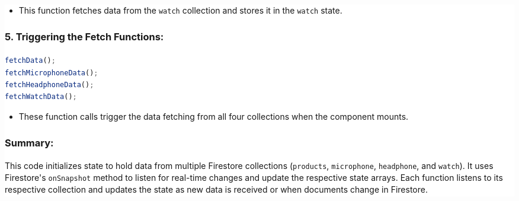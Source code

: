 - This function fetches data from the `watch` collection and stores it in the `watch` state.

### 5. **Triggering the Fetch Functions:**

```js
fetchData();
fetchMicrophoneData();
fetchHeadphoneData();
fetchWatchData();
```

- These function calls trigger the data fetching from all four collections when the component mounts.

### Summary:

This code initializes state to hold data from multiple Firestore collections (`products`, `microphone`, `headphone`, and `watch`). It uses Firestore's `onSnapshot` method to listen for real-time changes and update the respective state arrays. Each function listens to its respective collection and updates the state as new data is received or when documents change in Firestore.
